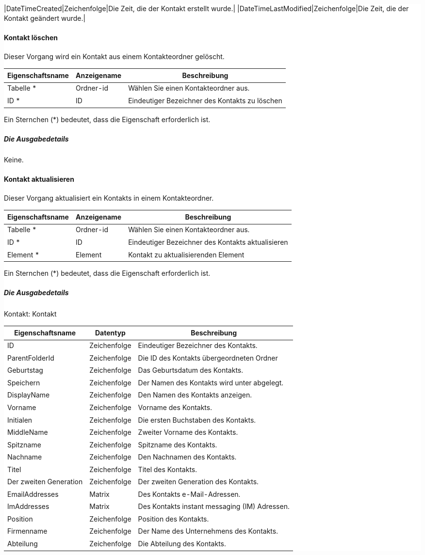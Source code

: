 |DateTimeCreated|Zeichenfolge|Die Zeit, die der Kontakt erstellt wurde.|
|DateTimeLastModified|Zeichenfolge|Die Zeit, die der Kontakt geändert wurde.|


#### <a name="delete-contact"></a>Kontakt löschen
Dieser Vorgang wird ein Kontakt aus einem Kontakteordner gelöscht. 

|Eigenschaftsname| Anzeigename|Beschreibung|
| ---|---|---|
|Tabelle *|Ordner-id|Wählen Sie einen Kontakteordner aus.|
|ID *|ID|Eindeutiger Bezeichner des Kontakts zu löschen|

Ein Sternchen (*) bedeutet, dass die Eigenschaft erforderlich ist.

##### <a name="output-details"></a>Die Ausgabedetails
Keine.


#### <a name="update-contact"></a>Kontakt aktualisieren
Dieser Vorgang aktualisiert ein Kontakts in einem Kontakteordner. 

|Eigenschaftsname| Anzeigename|Beschreibung|
| ---|---|---|
|Tabelle *|Ordner-id|Wählen Sie einen Kontakteordner aus.|
|ID *|ID|Eindeutiger Bezeichner des Kontakts aktualisieren|
|Element *|Element|Kontakt zu aktualisierenden Element|

Ein Sternchen (*) bedeutet, dass die Eigenschaft erforderlich ist.

##### <a name="output-details"></a>Die Ausgabedetails
Kontakt: Kontakt

| Eigenschaftsname | Datentyp | Beschreibung |
|---|---|---|
|ID|Zeichenfolge|Eindeutiger Bezeichner des Kontakts.|
|ParentFolderId|Zeichenfolge|Die ID des Kontakts übergeordneten Ordner|
|Geburtstag|Zeichenfolge|Das Geburtsdatum des Kontakts.|
|Speichern|Zeichenfolge|Der Namen des Kontakts wird unter abgelegt.|
|DisplayName|Zeichenfolge|Den Namen des Kontakts anzeigen.|
|Vorname|Zeichenfolge|Vorname des Kontakts.|
|Initialen|Zeichenfolge|Die ersten Buchstaben des Kontakts.|
|MiddleName|Zeichenfolge|Zweiter Vorname des Kontakts.|
|Spitzname|Zeichenfolge|Spitzname des Kontakts.|
|Nachname|Zeichenfolge|Den Nachnamen des Kontakts.|
|Titel|Zeichenfolge|Titel des Kontakts.|
|Der zweiten Generation|Zeichenfolge|Der zweiten Generation des Kontakts.|
|EmailAddresses|Matrix|Des Kontakts e-Mail-Adressen.|
|ImAddresses|Matrix|Des Kontakts instant messaging (IM) Adressen.|
|Position|Zeichenfolge|Position des Kontakts.|
|Firmenname|Zeichenfolge|Der Name des Unternehmens des Kontakts.|
|Abteilung|Zeichenfolge|Die Abteilung des Kontakts.|